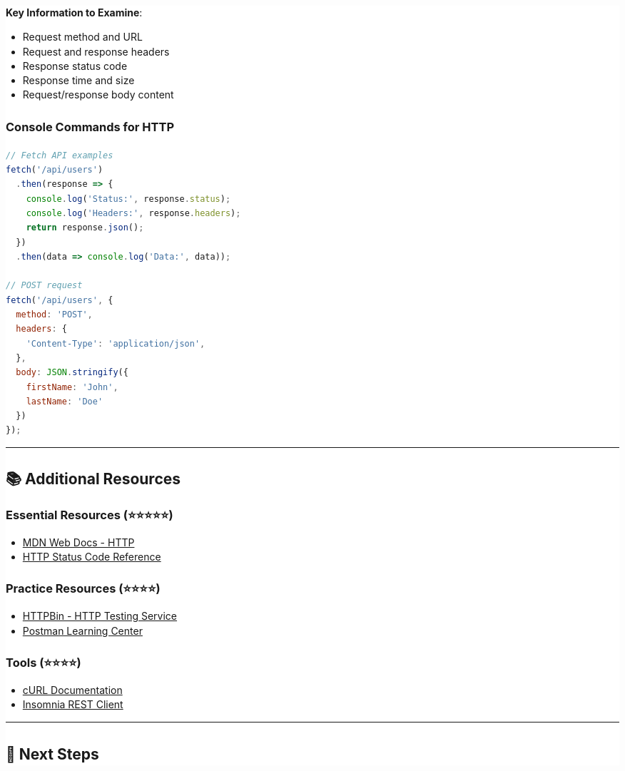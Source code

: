 **Key Information to Examine**:
- Request method and URL
- Request and response headers
- Response status code
- Response time and size
- Request/response body content

### Console Commands for HTTP

```javascript
// Fetch API examples
fetch('/api/users')
  .then(response => {
    console.log('Status:', response.status);
    console.log('Headers:', response.headers);
    return response.json();
  })
  .then(data => console.log('Data:', data));

// POST request
fetch('/api/users', {
  method: 'POST',
  headers: {
    'Content-Type': 'application/json',
  },
  body: JSON.stringify({
    firstName: 'John',
    lastName: 'Doe'
  })
});
```

---

## 📚 Additional Resources

### Essential Resources (⭐⭐⭐⭐⭐)
- [MDN Web Docs - HTTP](https://developer.mozilla.org/en-US/docs/Web/HTTP)
- [HTTP Status Code Reference](https://httpstatuses.com/)

### Practice Resources (⭐⭐⭐⭐)
- [HTTPBin - HTTP Testing Service](https://httpbin.org/)
- [Postman Learning Center](https://learning.postman.com/)

### Tools (⭐⭐⭐⭐)
- [cURL Documentation](https://curl.se/docs/)
- [Insomnia REST Client](https://insomnia.rest/)

---

## 🎯 Next Steps
